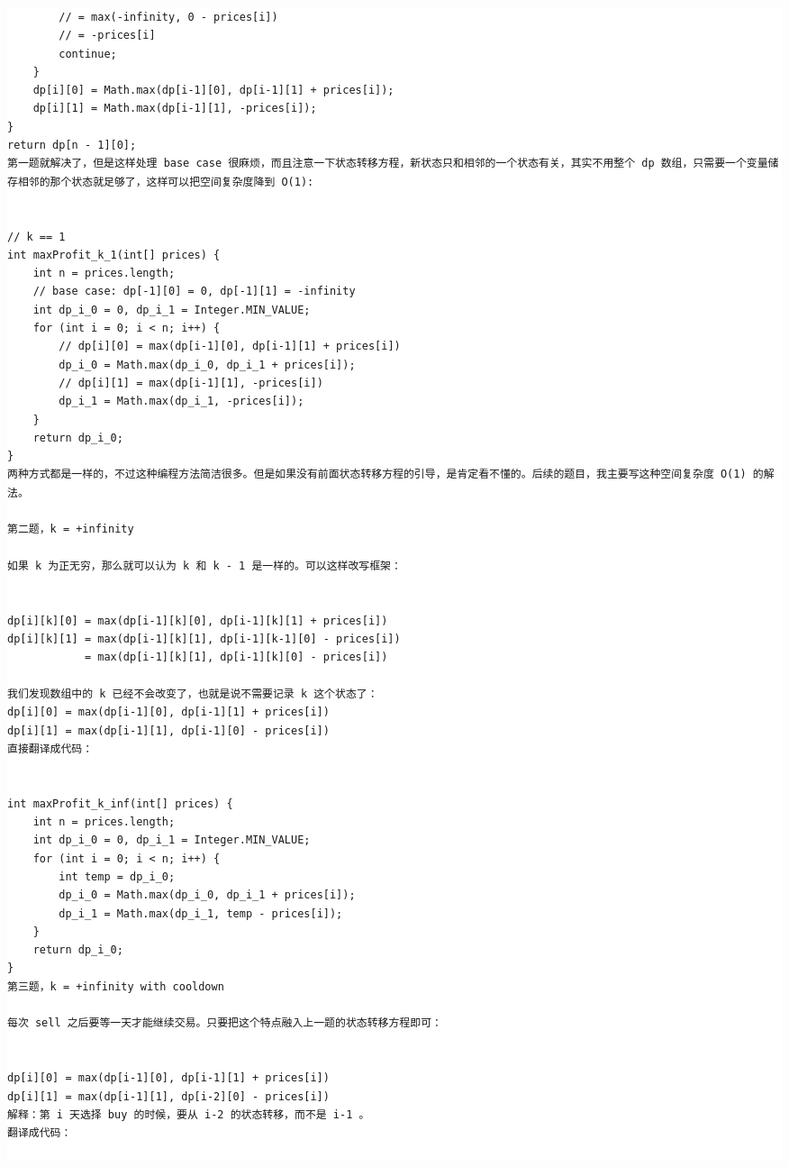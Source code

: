 ```
        // = max(-infinity, 0 - prices[i]) 
        // = -prices[i]
        continue;
    }
    dp[i][0] = Math.max(dp[i-1][0], dp[i-1][1] + prices[i]);
    dp[i][1] = Math.max(dp[i-1][1], -prices[i]);
}
return dp[n - 1][0];
第一题就解决了，但是这样处理 base case 很麻烦，而且注意一下状态转移方程，新状态只和相邻的一个状态有关，其实不用整个 dp 数组，只需要一个变量储存相邻的那个状态就足够了，这样可以把空间复杂度降到 O(1):


// k == 1
int maxProfit_k_1(int[] prices) {
    int n = prices.length;
    // base case: dp[-1][0] = 0, dp[-1][1] = -infinity
    int dp_i_0 = 0, dp_i_1 = Integer.MIN_VALUE;
    for (int i = 0; i < n; i++) {
        // dp[i][0] = max(dp[i-1][0], dp[i-1][1] + prices[i])
        dp_i_0 = Math.max(dp_i_0, dp_i_1 + prices[i]);
        // dp[i][1] = max(dp[i-1][1], -prices[i])
        dp_i_1 = Math.max(dp_i_1, -prices[i]);
    }
    return dp_i_0;
}
两种方式都是一样的，不过这种编程方法简洁很多。但是如果没有前面状态转移方程的引导，是肯定看不懂的。后续的题目，我主要写这种空间复杂度 O(1) 的解法。

第二题，k = +infinity

如果 k 为正无穷，那么就可以认为 k 和 k - 1 是一样的。可以这样改写框架：


dp[i][k][0] = max(dp[i-1][k][0], dp[i-1][k][1] + prices[i])
dp[i][k][1] = max(dp[i-1][k][1], dp[i-1][k-1][0] - prices[i])
            = max(dp[i-1][k][1], dp[i-1][k][0] - prices[i])

我们发现数组中的 k 已经不会改变了，也就是说不需要记录 k 这个状态了：
dp[i][0] = max(dp[i-1][0], dp[i-1][1] + prices[i])
dp[i][1] = max(dp[i-1][1], dp[i-1][0] - prices[i])
直接翻译成代码：


int maxProfit_k_inf(int[] prices) {
    int n = prices.length;
    int dp_i_0 = 0, dp_i_1 = Integer.MIN_VALUE;
    for (int i = 0; i < n; i++) {
        int temp = dp_i_0;
        dp_i_0 = Math.max(dp_i_0, dp_i_1 + prices[i]);
        dp_i_1 = Math.max(dp_i_1, temp - prices[i]);
    }
    return dp_i_0;
}
第三题，k = +infinity with cooldown

每次 sell 之后要等一天才能继续交易。只要把这个特点融入上一题的状态转移方程即可：


dp[i][0] = max(dp[i-1][0], dp[i-1][1] + prices[i])
dp[i][1] = max(dp[i-1][1], dp[i-2][0] - prices[i])
解释：第 i 天选择 buy 的时候，要从 i-2 的状态转移，而不是 i-1 。
翻译成代码：


```
